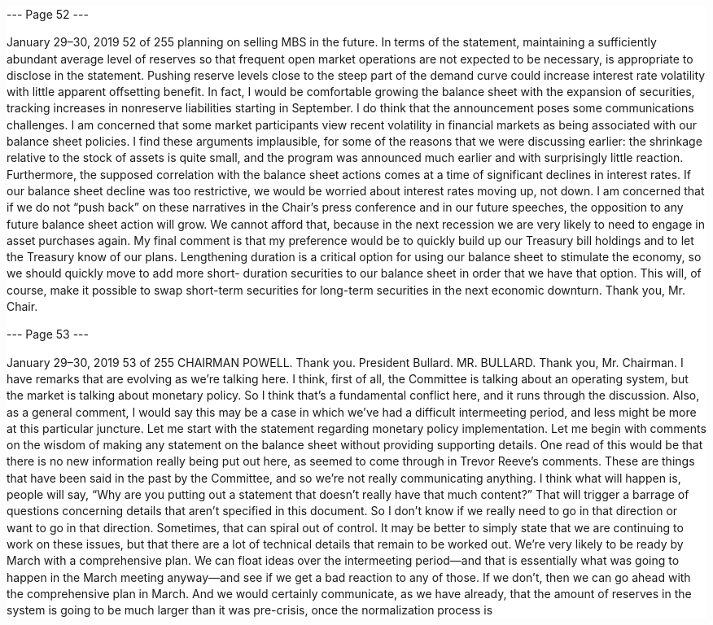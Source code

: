 --- Page 52 ---

January 29–30, 2019 52 of 255
planning on selling MBS in the future. In terms of the statement, maintaining a sufficiently
abundant average level of reserves so that frequent open market operations are not expected to be
necessary, is appropriate to disclose in the statement. Pushing reserve levels close to the steep
part of the demand curve could increase interest rate volatility with little apparent offsetting
benefit. In fact, I would be comfortable growing the balance sheet with the expansion of
securities, tracking increases in nonreserve liabilities starting in September.
I do think that the announcement poses some communications challenges. I am
concerned that some market participants view recent volatility in financial markets as being
associated with our balance sheet policies. I find these arguments implausible, for some of the
reasons that we were discussing earlier: the shrinkage relative to the stock of assets is quite
small, and the program was announced much earlier and with surprisingly little reaction.
Furthermore, the supposed correlation with the balance sheet actions comes at a time of
significant declines in interest rates. If our balance sheet decline was too restrictive, we would
be worried about interest rates moving up, not down. I am concerned that if we do not “push
back” on these narratives in the Chair’s press conference and in our future speeches, the
opposition to any future balance sheet action will grow. We cannot afford that, because in the
next recession we are very likely to need to engage in asset purchases again.
My final comment is that my preference would be to quickly build up our Treasury bill
holdings and to let the Treasury know of our plans. Lengthening duration is a critical option for
using our balance sheet to stimulate the economy, so we should quickly move to add more short-
duration securities to our balance sheet in order that we have that option. This will, of course,
make it possible to swap short-term securities for long-term securities in the next economic
downturn. Thank you, Mr. Chair.

--- Page 53 ---

January 29–30, 2019 53 of 255
CHAIRMAN POWELL. Thank you. President Bullard.
MR. BULLARD. Thank you, Mr. Chairman. I have remarks that are evolving as we’re
talking here. I think, first of all, the Committee is talking about an operating system, but the
market is talking about monetary policy. So I think that’s a fundamental conflict here, and it
runs through the discussion. Also, as a general comment, I would say this may be a case in
which we’ve had a difficult intermeeting period, and less might be more at this particular
juncture.
Let me start with the statement regarding monetary policy implementation. Let me begin
with comments on the wisdom of making any statement on the balance sheet without providing
supporting details. One read of this would be that there is no new information really being put
out here, as seemed to come through in Trevor Reeve’s comments. These are things that have
been said in the past by the Committee, and so we’re not really communicating anything. I think
what will happen is, people will say, “Why are you putting out a statement that doesn’t really
have that much content?” That will trigger a barrage of questions concerning details that aren’t
specified in this document. So I don’t know if we really need to go in that direction or want to
go in that direction. Sometimes, that can spiral out of control.
It may be better to simply state that we are continuing to work on these issues, but that
there are a lot of technical details that remain to be worked out. We’re very likely to be ready by
March with a comprehensive plan. We can float ideas over the intermeeting period—and that is
essentially what was going to happen in the March meeting anyway—and see if we get a bad
reaction to any of those. If we don’t, then we can go ahead with the comprehensive plan in
March. And we would certainly communicate, as we have already, that the amount of reserves
in the system is going to be much larger than it was pre-crisis, once the normalization process is
